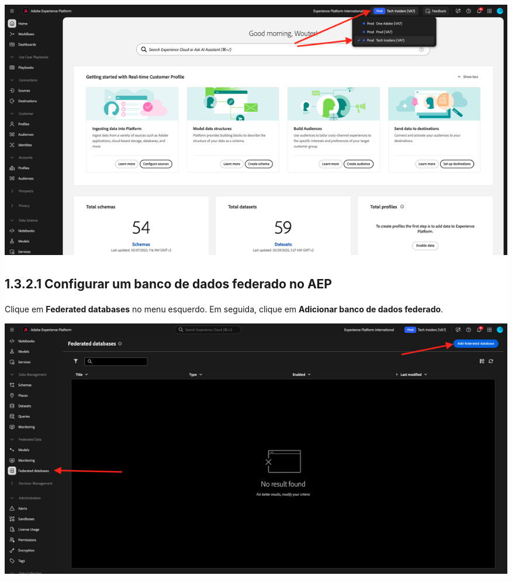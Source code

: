 ![Ingestão de dados](./../dc1.2/images/sb1.png)

## 1.3.2.1 Configurar um banco de dados federado no AEP

Clique em **Federated databases** no menu esquerdo. Em seguida, clique em **Adicionar banco de dados federado**.

![FAC](./images/fdb1.png)
